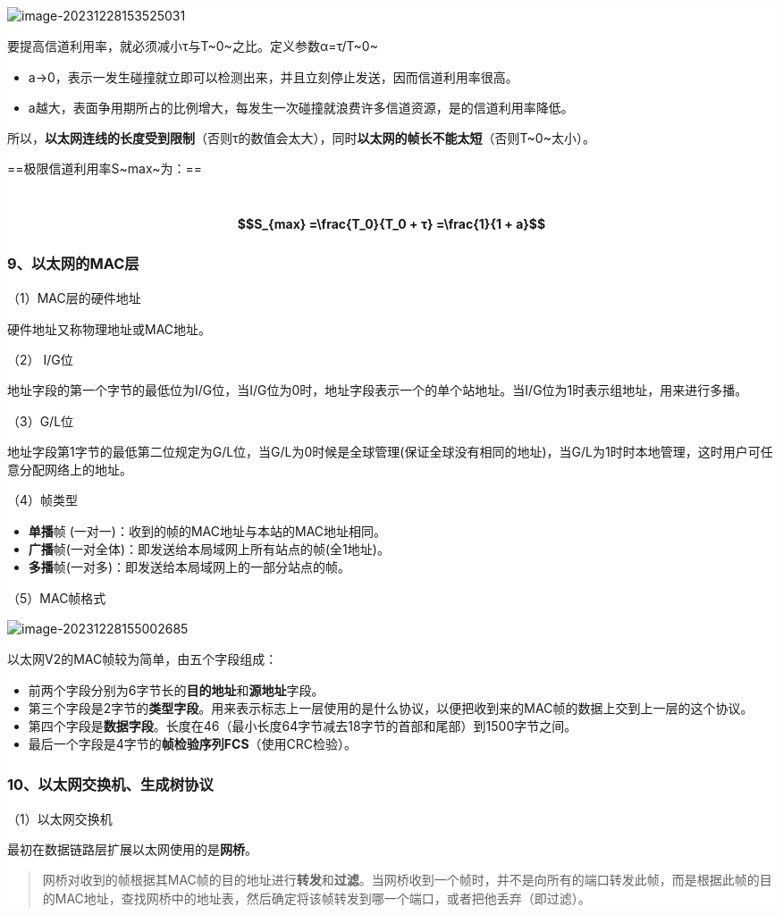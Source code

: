 ![image-20231228153525031](总复习.assets/image-20231228153525031.png)

要提高信道利用率，就必须减小τ与T~0~之比。定义参数α=τ/T~0~

- a->0，表示一发生碰撞就立即可以检测出来，并且立刻停止发送，因而信道利用率很高。

- a越大，表面争用期所占的比例增大，每发生一次碰撞就浪费许多信道资源，是的信道利用率降低。

所以，**以太网连线的长度受到限制**（否则τ的数值会太大），同时**以太网的帧长不能太短**（否则T~0~太小）。

==极限信道利用率S~max~为：==

​                         **$$S_{max} =\frac{T_0}{T_0 + τ} =\frac{1}{1 + a}$$**



### 9、以太网的MAC层

（1）MAC层的硬件地址

硬件地址又称物理地址或MAC地址。



（2） I/G位

地址字段的第一个字节的最低位为I/G位，当I/G位为0时，地址字段表示一个的单个站地址。当I/G位为1时表示组地址，用来进行多播。



（3）G/L位

地址字段第1字节的最低第二位规定为G/L位，当G/L为0时候是全球管理(保证全球没有相同的地址)，当G/L为1时时本地管理，这时用户可任意分配网络上的地址。



（4）帧类型

- **单播**帧 (一对一)：收到的帧的MAC地址与本站的MAC地址相同。
- **广播**帧(一对全体)：即发送给本局域网上所有站点的帧(全1地址)。
- **多播**帧(一对多)：即发送给本局域网上的一部分站点的帧。



（5）MAC帧格式

![image-20231228155002685](总复习.assets/image-20231228155002685.png)

以太网V2的MAC帧较为简单，由五个字段组成：

- 前两个字段分别为6字节长的**目的地址**和**源地址**字段。
- 第三个字段是2字节的**类型字段**。用来表示标志上一层使用的是什么协议，以便把收到来的MAC帧的数据上交到上一层的这个协议。
- 第四个字段是**数据字段**。长度在46（最小长度64字节减去18字节的首部和尾部）到1500字节之间。
- 最后一个字段是4字节的**帧检验序列FCS**（使用CRC检验）。



### 10、以太网交换机、生成树协议

（1）以太网交换机

最初在数据链路层扩展以太网使用的是**网桥**。

> 网桥对收到的帧根据其MAC帧的目的地址进行**转发**和**过滤**。当网桥收到一个帧时，并不是向所有的端口转发此帧，而是根据此帧的目的MAC地址，查找网桥中的地址表，然后确定将该帧转发到哪一个端口，或者把他丢弃（即过滤）。

